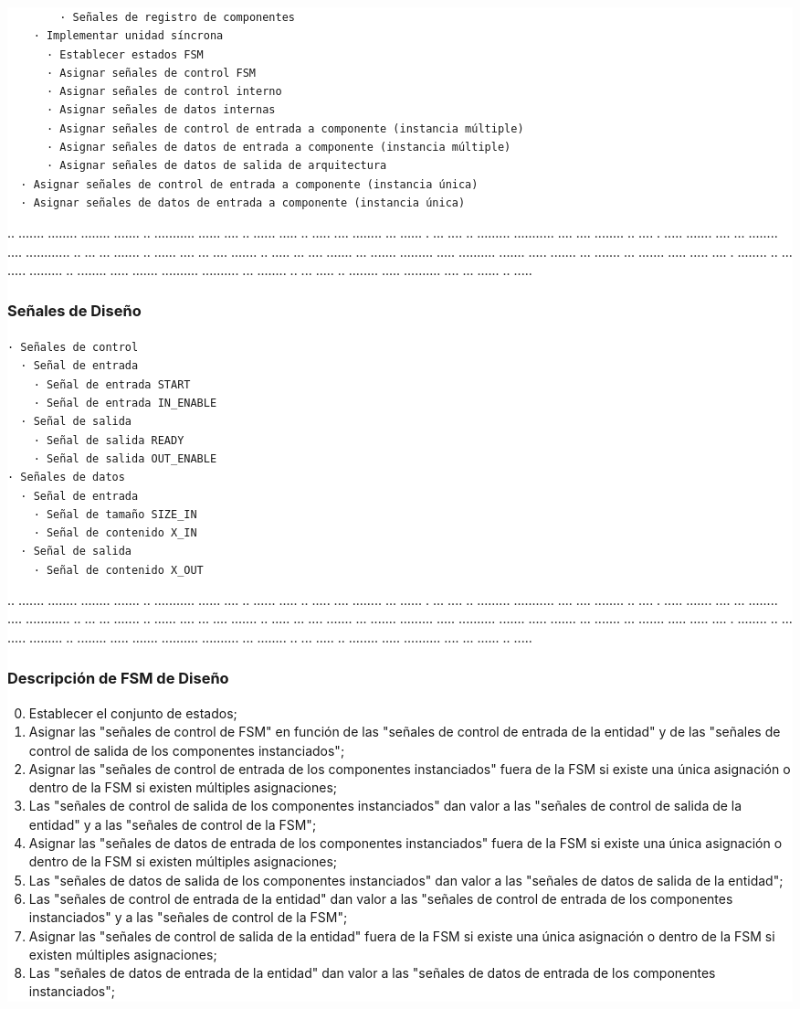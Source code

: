 ```
        · Señales de registro de componentes
    · Implementar unidad síncrona
      · Establecer estados FSM
      · Asignar señales de control FSM
      · Asignar señales de control interno
      · Asignar señales de datos internas
      · Asignar señales de control de entrada a componente (instancia múltiple)
      · Asignar señales de datos de entrada a componente (instancia múltiple)
      · Asignar señales de datos de salida de arquitectura
  · Asignar señales de control de entrada a componente (instancia única)
  · Asignar señales de datos de entrada a componente (instancia única)
```

.. ....... ........ ........ ....... .. ........... ...... .... .. ...... ..... .. ..... .... ........ ... ...... . ... .... .. ......... ........... .... .... ........ .. .... . ..... ....... .... ... ........ .... ............ .. ... ... ....... .. ...... .... ... .... ....... .. ..... ... .... ....... ... ....... ......... ..... .......... ....... ..... ....... ... ....... ... ....... ..... ..... .... . ........ .. ... ..... ......... .. ........ ..... ....... .......... .......... ... ........ .. ... ..... .. ........ ..... .......... .... ... ...... .. .....

### Señales de Diseño

```
· Señales de control
  · Señal de entrada
    · Señal de entrada START
    · Señal de entrada IN_ENABLE
  · Señal de salida
    · Señal de salida READY
    · Señal de salida OUT_ENABLE
· Señales de datos
  · Señal de entrada
    · Señal de tamaño SIZE_IN
    · Señal de contenido X_IN
  · Señal de salida
    · Señal de contenido X_OUT
```

.. ....... ........ ........ ....... .. ........... ...... .... .. ...... ..... .. ..... .... ........ ... ...... . ... .... .. ......... ........... .... .... ........ .. .... . ..... ....... .... ... ........ .... ............ .. ... ... ....... .. ...... .... ... .... ....... .. ..... ... .... ....... ... ....... ......... ..... .......... ....... ..... ....... ... ....... ... ....... ..... ..... .... . ........ .. ... ..... ......... .. ........ ..... ....... .......... .......... ... ........ .. ... ..... .. ........ ..... .......... .... ... ...... .. .....

### Descripción de FSM de Diseño

0. Establecer el conjunto de estados;
1. Asignar las "señales de control de FSM" en función de las "señales de control de entrada de la entidad" y de las "señales de control de salida de los componentes instanciados";
2. Asignar las "señales de control de entrada de los componentes instanciados" fuera de la FSM si existe una única asignación o dentro de la FSM si existen múltiples asignaciones;
3. Las "señales de control de salida de los componentes instanciados" dan valor a las "señales de control de salida de la entidad" y a las "señales de control de la FSM";
4. Asignar las "señales de datos de entrada de los componentes instanciados" fuera de la FSM si existe una única asignación o dentro de la FSM si existen múltiples asignaciones;
5. Las "señales de datos de salida de los componentes instanciados" dan valor a las "señales de datos de salida de la entidad";
6. Las "señales de control de entrada de la entidad" dan valor a las "señales de control de entrada de los componentes instanciados" y a las "señales de control de la FSM";
7. Asignar las "señales de control de salida de la entidad" fuera de la FSM si existe una única asignación o dentro de la FSM si existen múltiples asignaciones;
8. Las "señales de datos de entrada de la entidad" dan valor a las "señales de datos de entrada de los componentes instanciados";